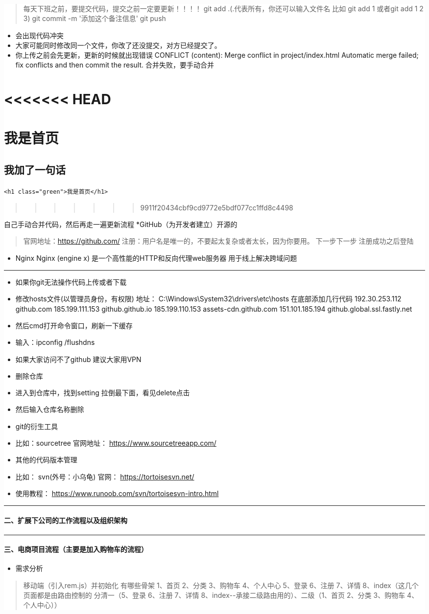 > 每天下班之前，要提交代码，提交之前一定要更新！！！！
> git add .(.代表所有，你还可以输入文件名 比如 git add 1 或者git add 1 2 3)
> git commit -m '添加这个备注信息'
> git push
* 会出现代码冲突
* 大家可能同时修改同一个文件，你改了还没提交，对方已经提交了。
* 你上传之前会先更新，更新的时候就出现错误
CONFLICT (content): Merge conflict in project/index.html
Automatic merge failed; fix conflicts and then commit the result.
合并失败，要手动合并
> <body>
<<<<<<< HEAD
    <h1>我是首页</h1>
    <h2>我加了一句话</h2>
=======
    <h1 class="green">我是首页</h1>
>>>>>>> 9911f20434cbf9cd9772e5bdf077cc1ffd8c4498

自己手动合并代码，然后再走一遍更新流程
*GitHub（为开发者建立）开源的
> 官网地址：https://github.com/
> 注册：用户名是唯一的，不要起太复杂或者太长，因为你要用。 下一步下一步
> 注册成功之后登陆
* Nginx
Nginx (engine x) 是一个高性能的HTTP和反向代理web服务器
用于线上解决跨域问题

---
* 如果你git无法操作代码上传或者下载
* 修改hosts文件(以管理员身份，有权限)
地址： C:\Windows\System32\drivers\etc\hosts
在底部添加几行代码
192.30.253.112    github.com
185.199.111.153   github.github.io
185.199.110.153   assets-cdn.github.com
151.101.185.194   github.global.ssl.fastly.net
* 然后cmd打开命令窗口，刷新一下缓存
* 输入：ipconfig /flushdns
* 如果大家访问不了github 建议大家用VPN
* 删除仓库
* 进入到仓库中，找到setting 拉倒最下面，看见delete点击
* 然后输入仓库名称删除

* git的衍生工具
* 比如：sourcetree 官网地址： https://www.sourcetreeapp.com/

* 其他的代码版本管理
* 比如： svn(外号：小乌龟) 官网： https://tortoisesvn.net/
* 使用教程： https://www.runoob.com/svn/tortoisesvn-intro.html
---
#### 二、扩展下公司的工作流程以及组织架构
---
#### 三、电商项目流程（主要是加入购物车的流程）
* 需求分析
> 移动端（引入rem.js）并初始化
> 有哪些骨架
> 1、首页 2、分类 3、购物车 4、个人中心 5、登录 6、注册 7、详情 8、index（这几个页面都是由路由控制的 分清一（5、登录 6、注册 7、详情  8、index--承接二级路由用的）、二级（1、首页 2、分类 3、购物车 4、个人中心））
